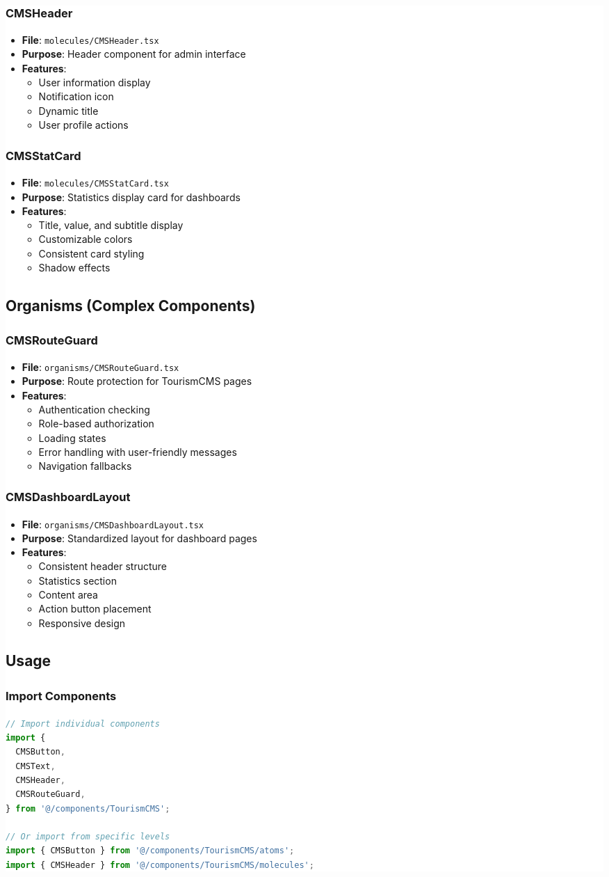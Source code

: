 ### CMSHeader

- **File**: `molecules/CMSHeader.tsx`
- **Purpose**: Header component for admin interface
- **Features**:
  - User information display
  - Notification icon
  - Dynamic title
  - User profile actions

### CMSStatCard

- **File**: `molecules/CMSStatCard.tsx`
- **Purpose**: Statistics display card for dashboards
- **Features**:
  - Title, value, and subtitle display
  - Customizable colors
  - Consistent card styling
  - Shadow effects

## Organisms (Complex Components)

### CMSRouteGuard

- **File**: `organisms/CMSRouteGuard.tsx`
- **Purpose**: Route protection for TourismCMS pages
- **Features**:
  - Authentication checking
  - Role-based authorization
  - Loading states
  - Error handling with user-friendly messages
  - Navigation fallbacks

### CMSDashboardLayout

- **File**: `organisms/CMSDashboardLayout.tsx`
- **Purpose**: Standardized layout for dashboard pages
- **Features**:
  - Consistent header structure
  - Statistics section
  - Content area
  - Action button placement
  - Responsive design

## Usage

### Import Components

```typescript
// Import individual components
import {
  CMSButton,
  CMSText,
  CMSHeader,
  CMSRouteGuard,
} from '@/components/TourismCMS';

// Or import from specific levels
import { CMSButton } from '@/components/TourismCMS/atoms';
import { CMSHeader } from '@/components/TourismCMS/molecules';
```
